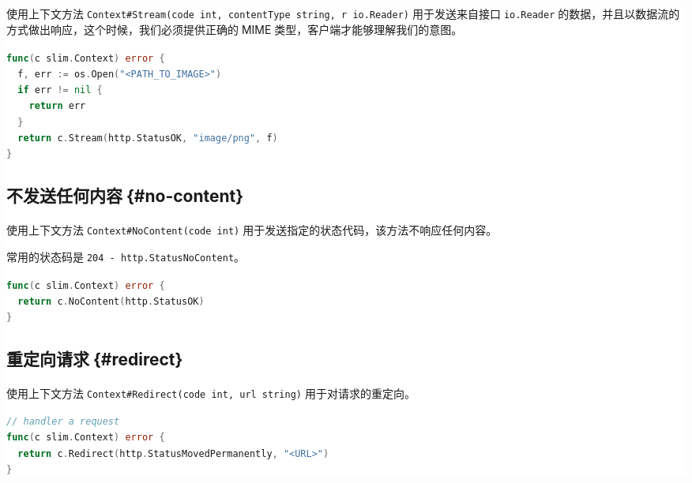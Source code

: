 使用上下文方法 `Context#Stream(code int, contentType string, r io.Reader)` 用于发送来自接口 `io.Reader` 的数据，并且以数据流的方式做出响应，这个时候，我们必须提供正确的 MIME 类型，客户端才能够理解我们的意图。

```go title="响应数据流"
func(c slim.Context) error {
  f, err := os.Open("<PATH_TO_IMAGE>")
  if err != nil {
    return err
  }
  return c.Stream(http.StatusOK, "image/png", f)
}
```

## 不发送任何内容 {#no-content}

使用上下文方法 `Context#NoContent(code int)` 用于发送指定的状态代码，该方法不响应任何内容。

常用的状态码是 `204 - http.StatusNoContent`。

```go title="无内容响应" {2}
func(c slim.Context) error {
  return c.NoContent(http.StatusOK)
}
```

## 重定向请求 {#redirect}

使用上下文方法 `Context#Redirect(code int, url string)` 用于对请求的重定向。

```go {3} title="重定向"
// handler a request
func(c slim.Context) error {
  return c.Redirect(http.StatusMovedPermanently, "<URL>")
}
```
